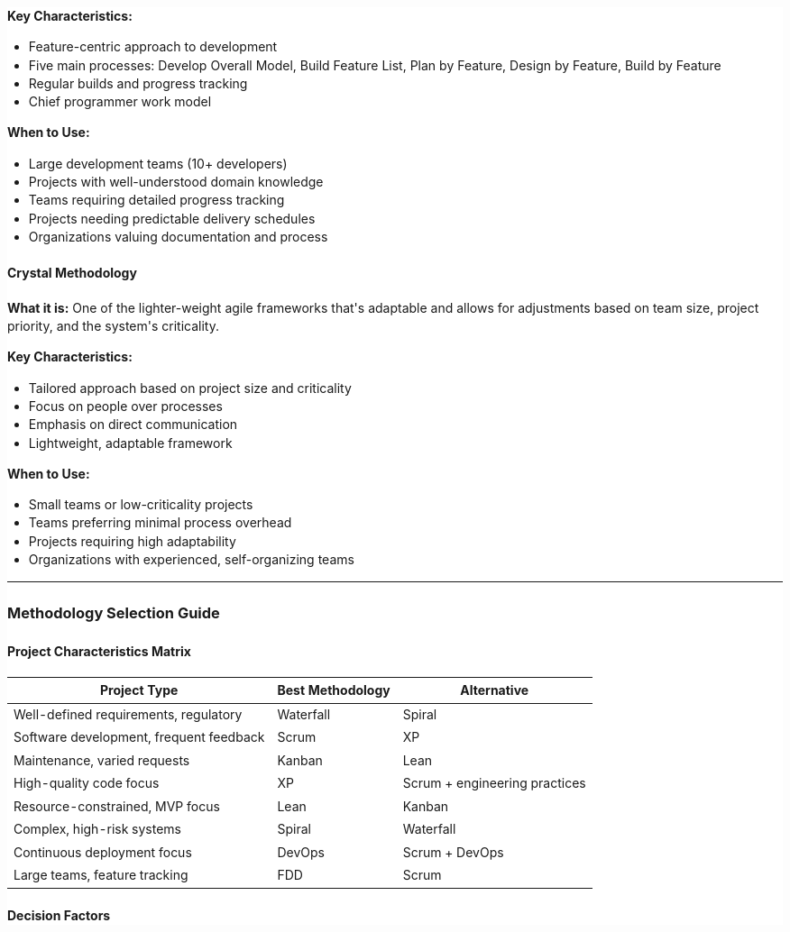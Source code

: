 **Key Characteristics:**
- Feature-centric approach to development
- Five main processes: Develop Overall Model, Build Feature List, Plan by Feature, Design by Feature, Build by Feature
- Regular builds and progress tracking
- Chief programmer work model

**When to Use:**
- Large development teams (10+ developers)
- Projects with well-understood domain knowledge
- Teams requiring detailed progress tracking
- Projects needing predictable delivery schedules
- Organizations valuing documentation and process

#### Crystal Methodology
**What it is:** One of the lighter-weight agile frameworks that's adaptable and allows for adjustments based on team size, project priority, and the system's criticality.

**Key Characteristics:**
- Tailored approach based on project size and criticality
- Focus on people over processes
- Emphasis on direct communication
- Lightweight, adaptable framework

**When to Use:**
- Small teams or low-criticality projects
- Teams preferring minimal process overhead
- Projects requiring high adaptability
- Organizations with experienced, self-organizing teams

---

### Methodology Selection Guide

#### Project Characteristics Matrix

| **Project Type** | **Best Methodology** | **Alternative** |
|------------------|---------------------|-----------------|
| Well-defined requirements, regulatory | Waterfall | Spiral |
| Software development, frequent feedback | Scrum | XP |
| Maintenance, varied requests | Kanban | Lean |
| High-quality code focus | XP | Scrum + engineering practices |
| Resource-constrained, MVP focus | Lean | Kanban |
| Complex, high-risk systems | Spiral | Waterfall |
| Continuous deployment focus | DevOps | Scrum + DevOps |
| Large teams, feature tracking | FDD | Scrum |

#### Decision Factors
